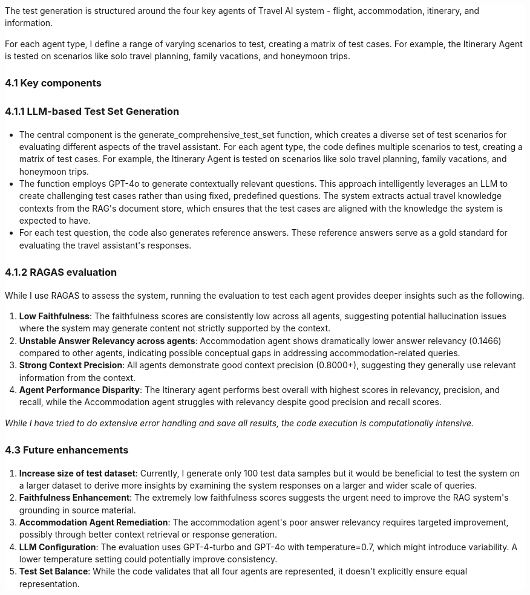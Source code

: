 The test generation is structured around the four key agents of Travel AI system - flight, accommodation, itinerary, and information. 

For each agent type, I define a range of varying scenarios to test, creating a matrix of test cases. For example, the Itinerary Agent is tested on scenarios like solo travel planning, family vacations, and honeymoon trips.  

### 4.1 Key components  

### 4.1.1 LLM-based Test Set Generation  

- The central component is the generate_comprehensive_test_set function, which creates a diverse set of test scenarios for evaluating different aspects of the travel assistant. For each agent type, the code defines multiple scenarios to test, creating a matrix of test cases. For example, the Itinerary Agent is tested on scenarios like solo travel planning, family vacations, and honeymoon trips.  
- The function employs GPT-4o to generate contextually relevant questions. This approach intelligently leverages an LLM to create challenging test cases rather than using fixed, predefined questions. The system extracts actual travel knowledge contexts from the RAG's document store, which ensures that the test cases are aligned with the knowledge the system is expected to have.  
- For each test question, the code also generates reference answers. These reference answers serve as a gold standard for evaluating the travel assistant's responses.  

### 4.1.2 RAGAS evaluation  

While I use RAGAS to assess the system, running the evaluation to test each agent provides deeper insights such as the following.  

1.	**Low Faithfulness**: The faithfulness scores are consistently low across all agents, suggesting potential hallucination issues where the system may generate content not strictly supported by the context.
2.	**Unstable Answer Relevancy across agents**: Accommodation agent shows dramatically lower answer relevancy (0.1466) compared to other agents, indicating possible conceptual gaps in addressing accommodation-related queries.
3.	**Strong Context Precision**: All agents demonstrate good context precision (0.8000+), suggesting they generally use relevant information from the context.
4.	**Agent Performance Disparity**: The Itinerary agent performs best overall with highest scores in relevancy, precision, and recall, while the Accommodation agent struggles with relevancy despite good precision and recall scores.

*While I have tried to do extensive error handling and save all results, the code execution is computationally intensive.*

### 4.3 Future enhancements  

1.	**Increase size of test dataset**: Currently, I generate only 100 test data samples but it would be beneficial to test the system on a larger dataset to derive more insights by examining the system responses on a larger and wider scale of queries.
2.	**Faithfulness Enhancement**: The extremely low faithfulness scores suggests the urgent need to improve the RAG system's grounding in source material.
3.	**Accommodation Agent Remediation**: The accommodation agent's poor answer relevancy requires targeted improvement, possibly through better context retrieval or response generation.
4.	**LLM Configuration**: The evaluation uses GPT-4-turbo and GPT-4o with temperature=0.7, which might introduce variability. A lower temperature setting could potentially improve consistency.
5.	**Test Set Balance**: While the code validates that all four agents are represented, it doesn't explicitly ensure equal representation.  
